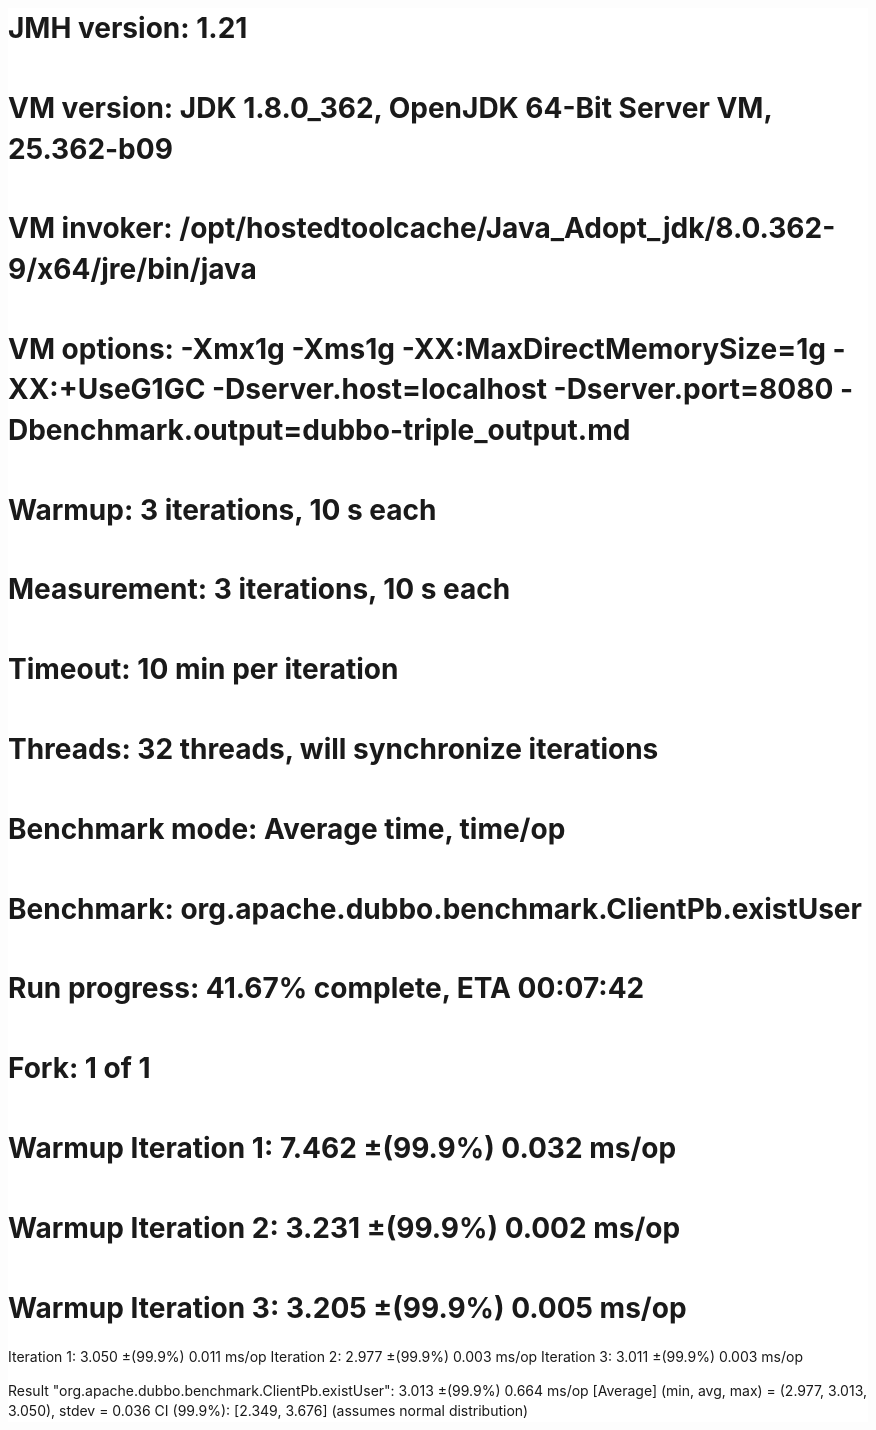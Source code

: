 
# JMH version: 1.21
# VM version: JDK 1.8.0_362, OpenJDK 64-Bit Server VM, 25.362-b09
# VM invoker: /opt/hostedtoolcache/Java_Adopt_jdk/8.0.362-9/x64/jre/bin/java
# VM options: -Xmx1g -Xms1g -XX:MaxDirectMemorySize=1g -XX:+UseG1GC -Dserver.host=localhost -Dserver.port=8080 -Dbenchmark.output=dubbo-triple_output.md
# Warmup: 3 iterations, 10 s each
# Measurement: 3 iterations, 10 s each
# Timeout: 10 min per iteration
# Threads: 32 threads, will synchronize iterations
# Benchmark mode: Average time, time/op
# Benchmark: org.apache.dubbo.benchmark.ClientPb.existUser

# Run progress: 41.67% complete, ETA 00:07:42
# Fork: 1 of 1
# Warmup Iteration   1: 7.462 ±(99.9%) 0.032 ms/op
# Warmup Iteration   2: 3.231 ±(99.9%) 0.002 ms/op
# Warmup Iteration   3: 3.205 ±(99.9%) 0.005 ms/op
Iteration   1: 3.050 ±(99.9%) 0.011 ms/op
Iteration   2: 2.977 ±(99.9%) 0.003 ms/op
Iteration   3: 3.011 ±(99.9%) 0.003 ms/op


Result "org.apache.dubbo.benchmark.ClientPb.existUser":
  3.013 ±(99.9%) 0.664 ms/op [Average]
  (min, avg, max) = (2.977, 3.013, 3.050), stdev = 0.036
  CI (99.9%): [2.349, 3.676] (assumes normal distribution)
